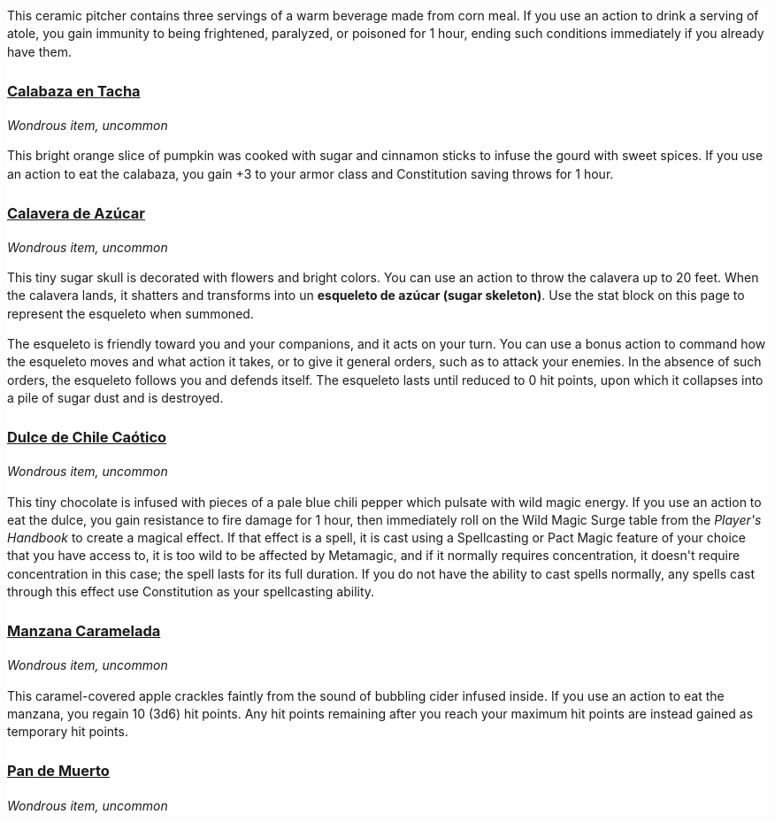 This ceramic pitcher contains three servings of a warm beverage made from corn meal. If you use an action to drink a serving of atole, you gain immunity to being frightened, paralyzed, or poisoned for 1 hour, ending such conditions immediately if you already have them.

### [Calabaza en Tacha](https://github.com/mpanighetti/dnd5e-magic-items/blob/main/wondrous-items/calabaza-en-tacha.md)
_Wondrous item, uncommon_

This bright orange slice of pumpkin was cooked with sugar and cinnamon sticks to infuse the gourd with sweet spices. If you use an action to eat the calabaza, you gain +3 to your armor class and Constitution saving throws for 1 hour.

### [Calavera de Azúcar](https://github.com/mpanighetti/dnd5e-magic-items/blob/main/wondrous-items/calavera-de-azucar.md)
_Wondrous item, uncommon_

This tiny sugar skull is decorated with flowers and bright colors. You can use an action to throw the calavera up to 20 feet. When the calavera lands, it shatters and transforms into un **esqueleto de azúcar (sugar skeleton)**. Use the stat block on this page to represent the esqueleto when summoned.

The esqueleto is friendly toward you and your companions, and it acts on your turn. You can use a bonus action to command how the esqueleto moves and what action it takes, or to give it general orders, such as to attack your enemies. In the absence of such orders, the esqueleto follows you and defends itself. The esqueleto lasts until reduced to 0 hit points, upon which it collapses into a pile of sugar dust and is destroyed.

### [Dulce de Chile Caótico](https://github.com/mpanighetti/dnd5e-magic-items/blob/main/wondrous-items/dulce-de-chile-caotico.md)
_Wondrous item, uncommon_

This tiny chocolate is infused with pieces of a pale blue chili pepper which pulsate with wild magic energy. If you use an action to eat the dulce, you gain resistance to fire damage for 1 hour, then immediately roll on the Wild Magic Surge table from the _Player's Handbook_ to create a magical effect. If that effect is a spell, it is cast using a Spellcasting or Pact Magic feature of your choice that you have access to, it is too wild to be affected by Metamagic, and if it normally requires concentration, it doesn't require concentration in this case; the spell lasts for its full duration. If you do not have the ability to cast spells normally, any spells cast through this effect use Constitution as your spellcasting ability.

### [Manzana Caramelada](https://github.com/mpanighetti/dnd5e-magic-items/blob/main/wondrous-items/manzana-caramelada.md)
_Wondrous item, uncommon_

This caramel-covered apple crackles faintly from the sound of bubbling cider infused inside. If you use an action to eat the manzana, you regain 10 (3d6) hit points. Any hit points remaining after you reach your maximum hit points are instead gained as temporary hit points.

### [Pan de Muerto](https://github.com/mpanighetti/dnd5e-magic-items/blob/main/wondrous-items/pan-de-muerto.md)
_Wondrous item, uncommon_
